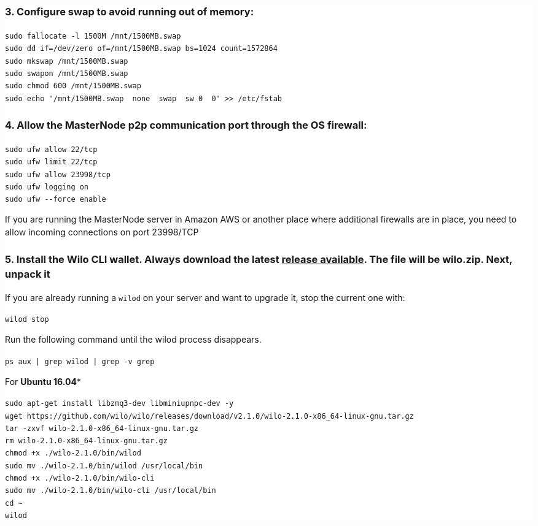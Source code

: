 ### 3. Configure swap to avoid running out of memory:

```
sudo fallocate -l 1500M /mnt/1500MB.swap
sudo dd if=/dev/zero of=/mnt/1500MB.swap bs=1024 count=1572864
sudo mkswap /mnt/1500MB.swap
sudo swapon /mnt/1500MB.swap
sudo chmod 600 /mnt/1500MB.swap
sudo echo '/mnt/1500MB.swap  none  swap  sw 0  0' >> /etc/fstab
```

### 4. Allow the MasterNode p2p communication port through the OS firewall:

```
sudo ufw allow 22/tcp
sudo ufw limit 22/tcp
sudo ufw allow 23998/tcp
sudo ufw logging on
sudo ufw --force enable
```

If you are running the MasterNode server in Amazon AWS or another place where additional firewalls are in place, you need to allow incoming connections on port 23998/TCP



### 5. Install the Wilo CLI wallet. Always download the latest [release available](https://github.com/wilo/wilo/releases). The file will be wilo.zip. Next, unpack it

If you are already running a `wilod` on your server and want to upgrade it, stop the current one with:
```
wilod stop
```
Run the following command until the wilod process disappears.
```
ps aux | grep wilod | grep -v grep
```

For **Ubuntu 16.04***

```
sudo apt-get install libzmq3-dev libminiupnpc-dev -y
wget https://github.com/wilo/wilo/releases/download/v2.1.0/wilo-2.1.0-x86_64-linux-gnu.tar.gz
tar -zxvf wilo-2.1.0-x86_64-linux-gnu.tar.gz
rm wilo-2.1.0-x86_64-linux-gnu.tar.gz
chmod +x ./wilo-2.1.0/bin/wilod
sudo mv ./wilo-2.1.0/bin/wilod /usr/local/bin
chmod +x ./wilo-2.1.0/bin/wilo-cli
sudo mv ./wilo-2.1.0/bin/wilo-cli /usr/local/bin
cd ~
wilod
```
